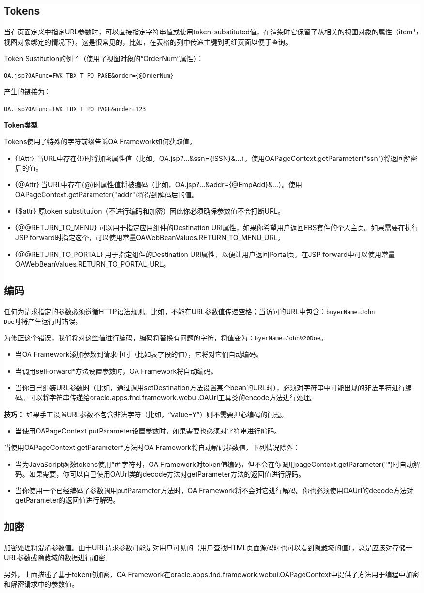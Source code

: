 ## Tokens
当在页面定义中指定URL参数时，可以直接指定字符串值或使用token-substituted值，在渲染时它保留了从相关的视图对象的属性（item与视图对象绑定的情况下）。这是很常见的，比如，在表格的列中传递主键到明细页面以便于查询。

Token Sustitution的例子（使用了视图对象的“OrderNum”属性）：
```
OA.jsp?OAFunc=FWK_TBX_T_PO_PAGE&order={@OrderNum}
```
产生的链接为：
```
OA.jsp?OAFunc=FWK_TBX_T_PO_PAGE&order=123
```

**Token类型**

Tokens使用了特殊的字符前缀告诉OA Framework如何获取值。

 - {!Attr} 当URL中存在{!}时将加密属性值（比如，OA.jsp?...&ssn={!SSN}&...）。使用OAPageContext.getParameter("ssn")将返回解密后的值。

 - {@Attr} 当URL中存在{@}时属性值将被编码（比如，OA.jsp?...&addr={@EmpAdd}&...）。使用OAPageContext.getParameter("addr")将得到解码后的值。

 - {$attr} 原token substitution（不进行编码和加密）因此你必须确保参数值不会打断URL。

 - {@@RETURN_TO_MENU} 可以用于指定应用组件的Destination URI属性，如果你希望用户返回EBS套件的个人主页。如果需要在执行JSP forward时指定这个，可以使用常量OAWebBeanValues.RETURN_TO_MENU_URL。

 - {@@RETURN_TO_PORTAL} 用于指定组件的Destination URI属性，以便让用户返回Portal页。在JSP forward中可以使用常量OAWebBeanValues.RETURN_TO_PORTAL_URL。

## 编码
任何为请求指定的参数必须遵循HTTP语法规则。比如，不能在URL参数值传递空格；当访问的URL中包含：<code>buyerName=John Doe</code>时将产生运行时错误。

为修正这个错误，我们将对这些值进行编码，编码将替换有问题的字符，将值变为：<code>byerName=John%20Doe</code>。

 - 当OA Framework添加参数到请求中时（比如表字段的值），它将对它们自动编码。

 - 当调用setForward*方法设置参数时，OA Framework将自动编码。

 - 当你自己组装URL参数时（比如，通过调用setDestination方法设置某个bean的URL时），必须对字符串中可能出现的非法字符进行编码。可以将字符串传递给oracle.apps.fnd.framework.webui.OAUrl工具类的encode方法进行处理。

**技巧：** 如果手工设置URL参数不包含非法字符（比如，“value=Y”）则不需要担心编码的问题。

 - 当使用OAPageContext.putParameter设置参数时，如果需要也必须对字符串进行编码。

当使用OAPageContext.getParameter*方法时OA Framework将自动解码参数值，下列情况除外：

 - 当为JavaScript函数tokens使用“#”字符时，OA Framework对token值编码，但不会在你调用pageContext.getParameter("<tokenName>")时自动解码。如果需要，你可以自己使用OAUrl类的decode方法对getParameter方法的返回值进行解码。

 - 当你使用一个已经编码了参数调用putParameter方法时，OA Framework将不会对它进行解码。你也必须使用OAUrl的decode方法对getParameter的返回值进行解码。

## 加密
加密处理将混淆参数值。由于URL请求参数可能是对用户可见的（用户查找HTML页面源码时也可以看到隐藏域的值），总是应该对存储于URL参数或隐藏域的数据进行加密。

另外，上面描述了基于token的加密，OA Framework在oracle.apps.fnd.framework.webui.OAPageContext中提供了方法用于编程中加密和解密请求中的参数值。
